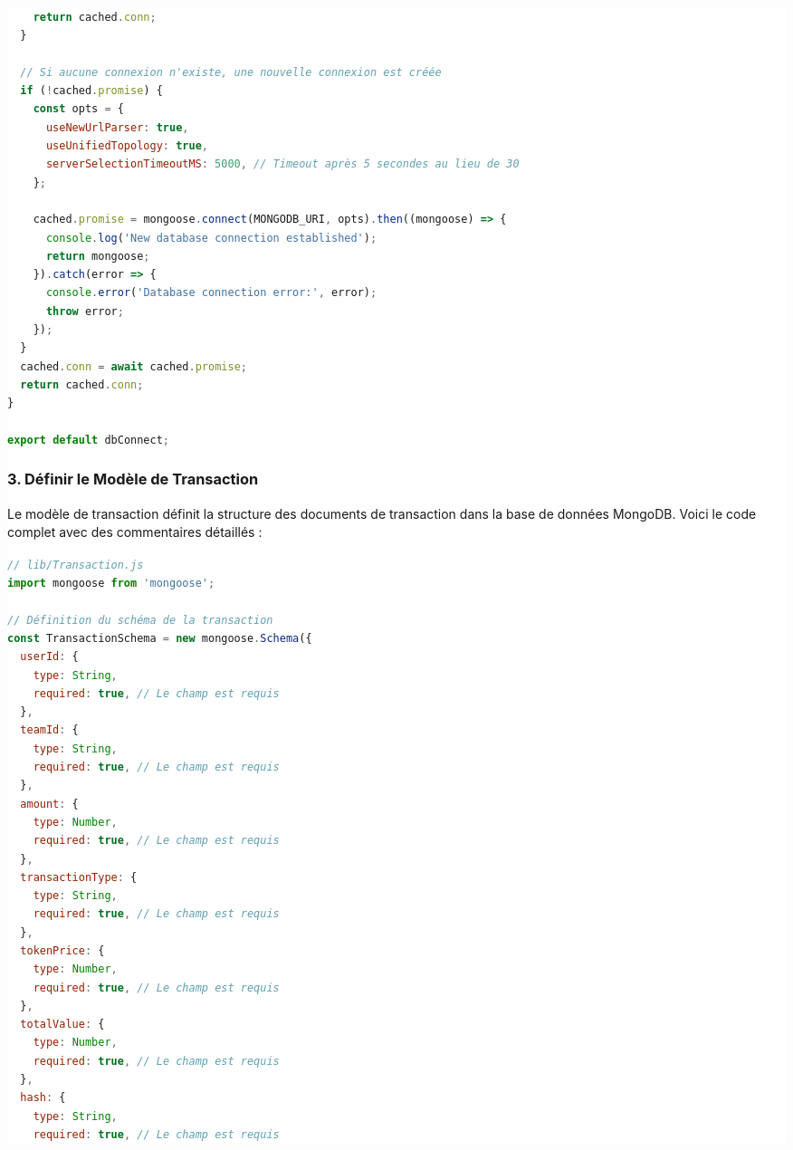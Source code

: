```javascript
    return cached.conn;
  }

  // Si aucune connexion n'existe, une nouvelle connexion est créée
  if (!cached.promise) {
    const opts = {
      useNewUrlParser: true,
      useUnifiedTopology: true,
      serverSelectionTimeoutMS: 5000, // Timeout après 5 secondes au lieu de 30
    };

    cached.promise = mongoose.connect(MONGODB_URI, opts).then((mongoose) => {
      console.log('New database connection established');
      return mongoose;
    }).catch(error => {
      console.error('Database connection error:', error);
      throw error;
    });
  }
  cached.conn = await cached.promise;
  return cached.conn;
}

export default dbConnect;
```

### 3. Définir le Modèle de Transaction

Le modèle de transaction définit la structure des documents de transaction dans la base de données MongoDB. Voici le code complet avec des commentaires détaillés :

```javascript
// lib/Transaction.js
import mongoose from 'mongoose';

// Définition du schéma de la transaction
const TransactionSchema = new mongoose.Schema({
  userId: {
    type: String,
    required: true, // Le champ est requis
  },
  teamId: {
    type: String,
    required: true, // Le champ est requis
  },
  amount: {
    type: Number,
    required: true, // Le champ est requis
  },
  transactionType: {
    type: String,
    required: true, // Le champ est requis
  },
  tokenPrice: {
    type: Number,
    required: true, // Le champ est requis
  },
  totalValue: {
    type: Number,
    required: true, // Le champ est requis
  },
  hash: {
    type: String,
    required: true, // Le champ est requis
```